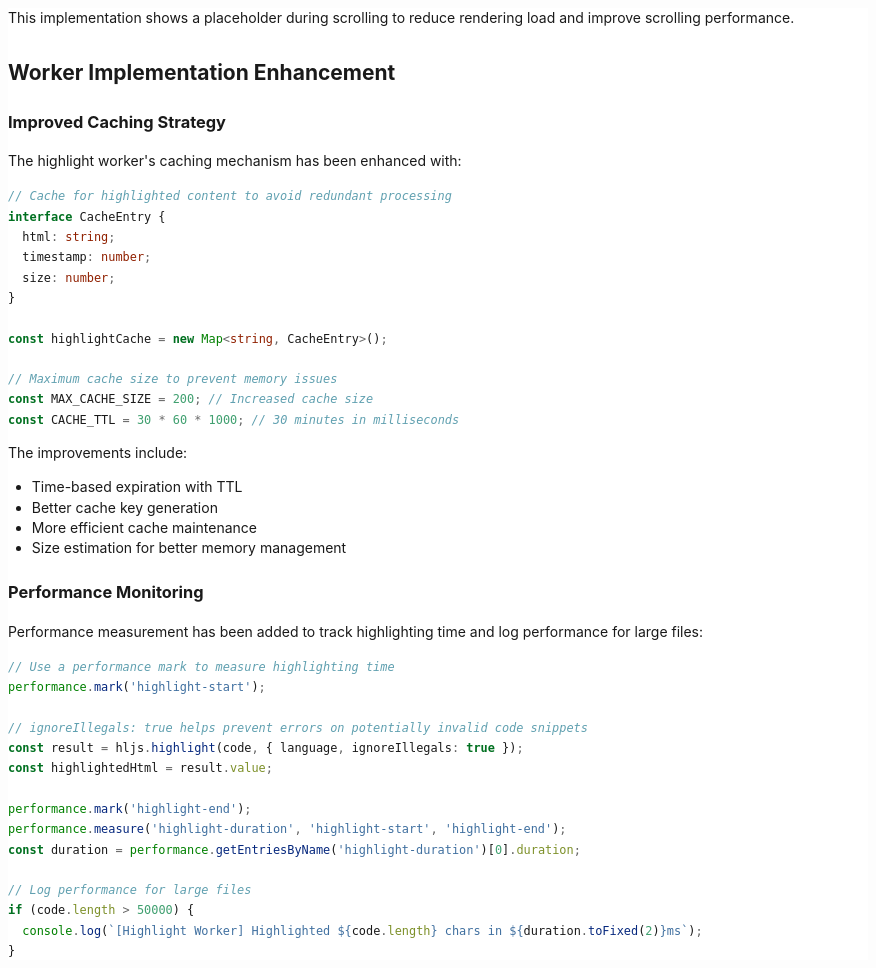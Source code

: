 This implementation shows a placeholder during scrolling to reduce rendering load and improve scrolling performance.

## Worker Implementation Enhancement

### Improved Caching Strategy

The highlight worker's caching mechanism has been enhanced with:

```typescript
// Cache for highlighted content to avoid redundant processing
interface CacheEntry {
  html: string;
  timestamp: number;
  size: number;
}

const highlightCache = new Map<string, CacheEntry>();

// Maximum cache size to prevent memory issues
const MAX_CACHE_SIZE = 200; // Increased cache size
const CACHE_TTL = 30 * 60 * 1000; // 30 minutes in milliseconds
```

The improvements include:
- Time-based expiration with TTL
- Better cache key generation
- More efficient cache maintenance
- Size estimation for better memory management

### Performance Monitoring

Performance measurement has been added to track highlighting time and log performance for large files:

```typescript
// Use a performance mark to measure highlighting time
performance.mark('highlight-start');

// ignoreIllegals: true helps prevent errors on potentially invalid code snippets
const result = hljs.highlight(code, { language, ignoreIllegals: true });
const highlightedHtml = result.value;

performance.mark('highlight-end');
performance.measure('highlight-duration', 'highlight-start', 'highlight-end');
const duration = performance.getEntriesByName('highlight-duration')[0].duration;

// Log performance for large files
if (code.length > 50000) {
  console.log(`[Highlight Worker] Highlighted ${code.length} chars in ${duration.toFixed(2)}ms`);
}
```
